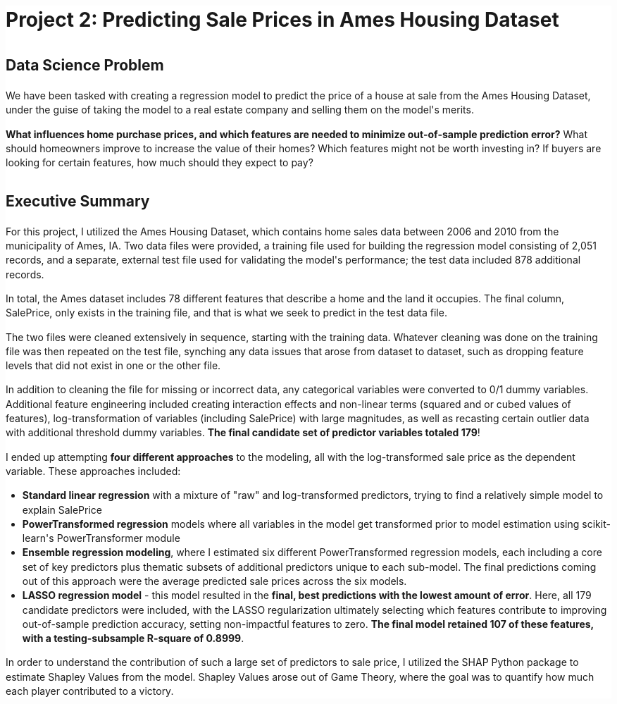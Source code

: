 # Project 2: Predicting Sale Prices in Ames Housing Dataset

## Data Science Problem

We have been tasked with creating a regression model to predict the price of a house at sale from the Ames Housing Dataset, under the guise of taking the model to a real estate company and selling them on the model's merits.

**What influences home purchase prices, and which features are needed to minimize out-of-sample prediction error?** What should homeowners improve to increase the value of their homes? Which features might not be worth investing in? If buyers are looking for certain features, how much should they expect to pay?

## Executive Summary

For this project, I utilized the Ames Housing Dataset, which contains home sales data between 2006 and 2010 from the municipality of Ames, IA. Two data files were provided, a training file used for building the regression model consisting of 2,051 records, and a separate, external test file used for validating the model's performance; the test data included 878 additional records.

In total, the Ames dataset includes 78 different features that describe a home and the land it occupies. The final column, SalePrice, only exists in the training file, and that is what we seek to predict in the test data file.

The two files were cleaned extensively in sequence, starting with the training data. Whatever cleaning was done on the training file was then repeated on the test file, synching any data issues that arose from dataset to dataset, such as dropping feature levels that did not exist in one or the other file.

In addition to cleaning the file for missing or incorrect data, any categorical variables were converted to 0/1 dummy variables. Additional feature engineering included creating interaction effects and non-linear terms (squared and or cubed values of features), log-transformation of variables (including SalePrice) with large magnitudes, as well as recasting certain outlier data with additional threshold dummy variables. **The final candidate set of predictor variables totaled 179**!

I ended up attempting **four different approaches** to the modeling, all with the log-transformed sale price as the dependent variable. These approaches included:
- **Standard linear regression** with a mixture of "raw" and log-transformed predictors, trying to find a relatively simple model to explain SalePrice
- **PowerTransformed regression** models where all variables in the model get transformed prior to model estimation using scikit-learn's PowerTransformer module
- **Ensemble regression modeling**, where I estimated six different PowerTransformed regression models, each including a core set of key predictors plus thematic subsets of additional predictors unique to each sub-model. The final predictions coming out of this approach were the average predicted sale prices across the six models.
- **LASSO regression model** - this model resulted in the **final, best predictions with the lowest amount of error**. Here, all 179 candidate predictors were included, with the LASSO regularization ultimately selecting which features contribute to improving out-of-sample prediction accuracy, setting non-impactful features to zero. **The final model retained 107 of these features, with a testing-subsample R-square of 0.8999**.

In order to understand the contribution of such a large set of predictors to sale price, I utilized the SHAP Python package to estimate Shapley Values from the model. Shapley Values arose out of Game Theory, where the goal was to quantify how much each player contributed to a victory.
